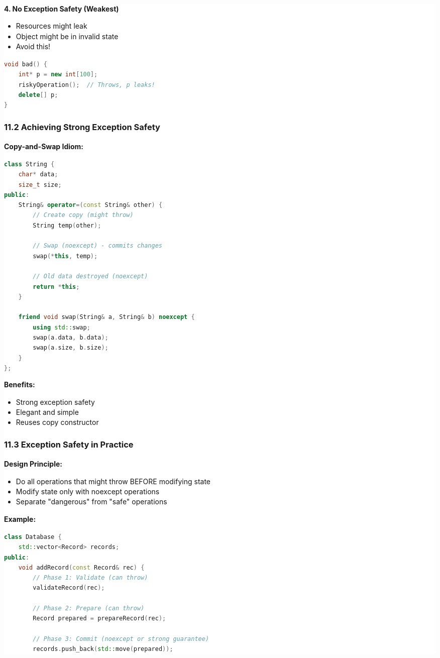 **4. No Exception Safety (Weakest)**
- Resources might leak
- Object might be in invalid state
- Avoid this!

```cpp
void bad() {
    int* p = new int[100];
    riskyOperation();  // Throws, p leaks!
    delete[] p;
}
```

### 11.2 Achieving Strong Exception Safety

**Copy-and-Swap Idiom:**
```cpp
class String {
    char* data;
    size_t size;
public:
    String& operator=(const String& other) {
        // Create copy (might throw)
        String temp(other);
        
        // Swap (noexcept) - commits changes
        swap(*this, temp);
        
        // Old data destroyed (noexcept)
        return *this;
    }
    
    friend void swap(String& a, String& b) noexcept {
        using std::swap;
        swap(a.data, b.data);
        swap(a.size, b.size);
    }
};
```

**Benefits:**
- Strong exception safety
- Elegant and simple
- Reuses copy constructor

### 11.3 Exception Safety in Practice

**Design Principle:**
- Do all operations that might throw BEFORE modifying state
- Modify state only with noexcept operations
- Separate "dangerous" from "safe" operations

**Example:**
```cpp
class Database {
    std::vector<Record> records;
public:
    void addRecord(const Record& rec) {
        // Phase 1: Validate (can throw)
        validateRecord(rec);
        
        // Phase 2: Prepare (can throw)
        Record prepared = prepareRecord(rec);
        
        // Phase 3: Commit (noexcept or strong guarantee)
        records.push_back(std::move(prepared));
```